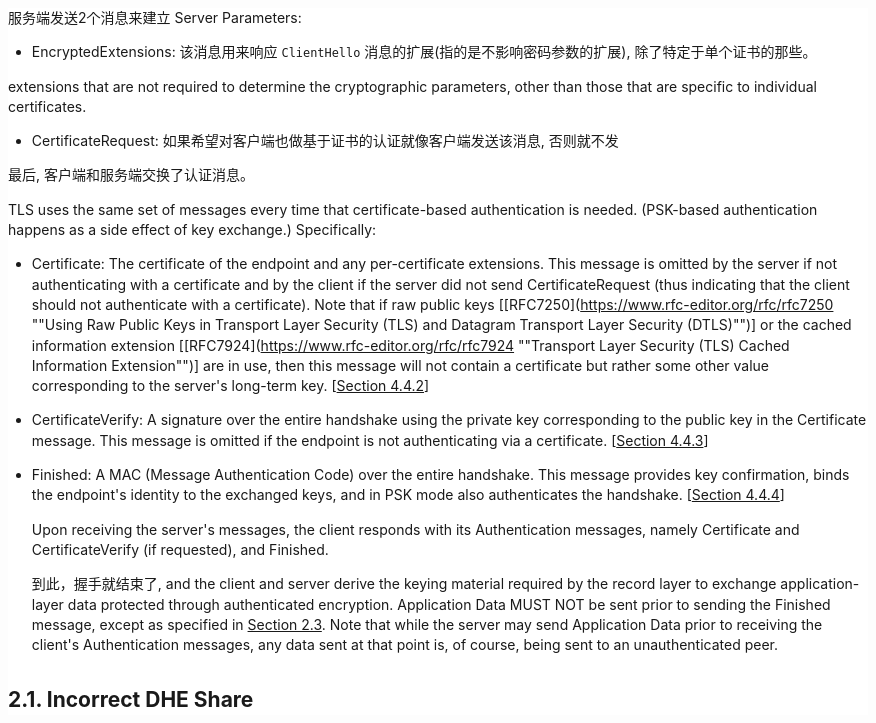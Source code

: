 服务端发送2个消息来建立 Server Parameters:

- EncryptedExtensions:  该消息用来响应 `ClientHello` 消息的扩展(指的是不影响密码参数的扩展), 除了特定于单个证书的那些。

extensions that are  not required to determine the cryptographic parameters, other than
      those that are specific to individual certificates.

- CertificateRequest:  如果希望对客户端也做基于证书的认证就像客户端发送该消息, 否则就不发

最后, 客户端和服务端交换了认证消息。

TLS  uses the same set of messages every time that certificate-based authentication is needed.  (PSK-based authentication happens as a
   side effect of key exchange.)  Specifically:

- Certificate:  The certificate of the endpoint and any per-certificate
  extensions.  This message is omitted by the server if not
  authenticating with a certificate and by the client if the server
  did not send CertificateRequest (thus indicating that the client
  should not authenticate with a certificate).  Note that if raw
  public keys [[RFC7250](https://www.rfc-editor.org/rfc/rfc7250 ""Using Raw Public Keys in Transport Layer Security (TLS) and Datagram Transport Layer Security (DTLS)"")] or the cached information extension
  [[RFC7924](https://www.rfc-editor.org/rfc/rfc7924 ""Transport Layer Security (TLS) Cached Information Extension"")] are in use, then this message will not contain a
  certificate but rather some other value corresponding to the
  server's long-term key.  [[Section 4.4.2](https://www.rfc-editor.org/rfc/rfc8446.html#section-4.4.2)]

- CertificateVerify:  A signature over the entire handshake using the
  private key corresponding to the public key in the Certificate
  message.  This message is omitted if the endpoint is not
  authenticating via a certificate.  [[Section 4.4.3](https://www.rfc-editor.org/rfc/rfc8446.html#section-4.4.3)]

- Finished:  A MAC (Message Authentication Code) over the entire
  handshake.  This message provides key confirmation, binds the
  endpoint's identity to the exchanged keys, and in PSK mode also
  authenticates the handshake.  [[Section 4.4.4](https://www.rfc-editor.org/rfc/rfc8446.html#section-4.4.4)]
  
  Upon receiving the server's messages, the client responds with its
   Authentication messages, namely Certificate and CertificateVerify (if
   requested), and Finished.
  
  到此，握手就结束了, and the client and server
   derive the keying material required by the record layer to exchange
   application-layer data protected through authenticated encryption.
   Application Data MUST NOT be sent prior to sending the Finished
   message, except as specified in [Section 2.3](https://www.rfc-editor.org/rfc/rfc8446.html#section-2.3).  Note that while the
   server may send Application Data prior to receiving the client's
   Authentication messages, any data sent at that point is, of course,
   being sent to an unauthenticated peer.

## 2.1.  Incorrect DHE Share
